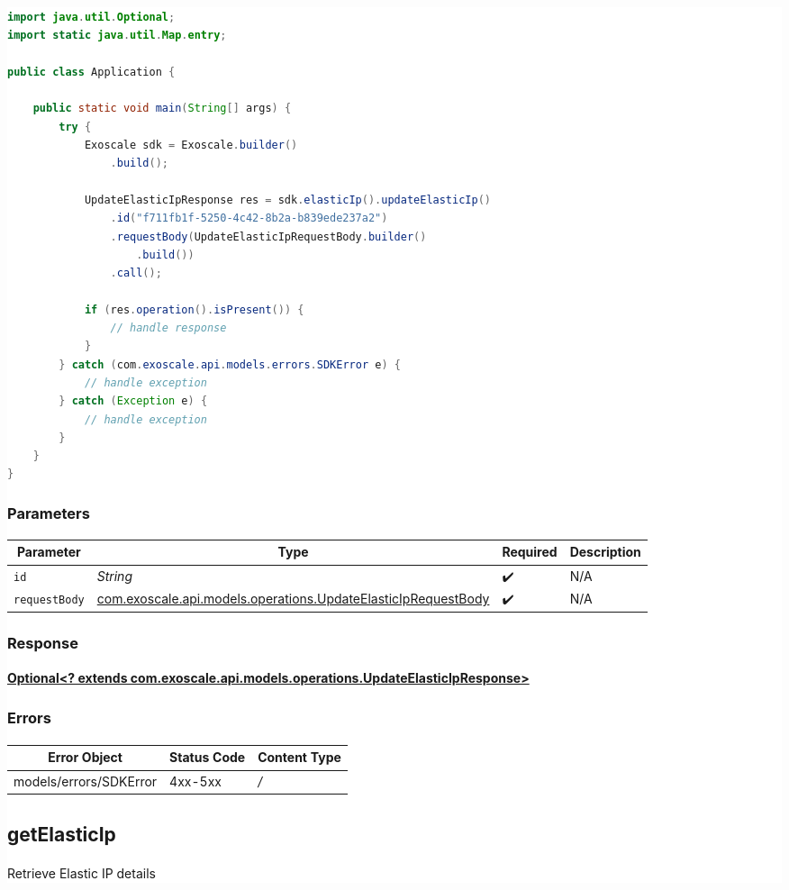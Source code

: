 ```java
import java.util.Optional;
import static java.util.Map.entry;

public class Application {

    public static void main(String[] args) {
        try {
            Exoscale sdk = Exoscale.builder()
                .build();

            UpdateElasticIpResponse res = sdk.elasticIp().updateElasticIp()
                .id("f711fb1f-5250-4c42-8b2a-b839ede237a2")
                .requestBody(UpdateElasticIpRequestBody.builder()
                    .build())
                .call();

            if (res.operation().isPresent()) {
                // handle response
            }
        } catch (com.exoscale.api.models.errors.SDKError e) {
            // handle exception
        } catch (Exception e) {
            // handle exception
        }
    }
}
```

### Parameters

| Parameter                                                                                                              | Type                                                                                                                   | Required                                                                                                               | Description                                                                                                            |
| ---------------------------------------------------------------------------------------------------------------------- | ---------------------------------------------------------------------------------------------------------------------- | ---------------------------------------------------------------------------------------------------------------------- | ---------------------------------------------------------------------------------------------------------------------- |
| `id`                                                                                                                   | *String*                                                                                                               | :heavy_check_mark:                                                                                                     | N/A                                                                                                                    |
| `requestBody`                                                                                                          | [com.exoscale.api.models.operations.UpdateElasticIpRequestBody](../../models/operations/UpdateElasticIpRequestBody.md) | :heavy_check_mark:                                                                                                     | N/A                                                                                                                    |


### Response

**[Optional<? extends com.exoscale.api.models.operations.UpdateElasticIpResponse>](../../models/operations/UpdateElasticIpResponse.md)**
### Errors

| Error Object           | Status Code            | Content Type           |
| ---------------------- | ---------------------- | ---------------------- |
| models/errors/SDKError | 4xx-5xx                | */*                    |

## getElasticIp

Retrieve Elastic IP details
